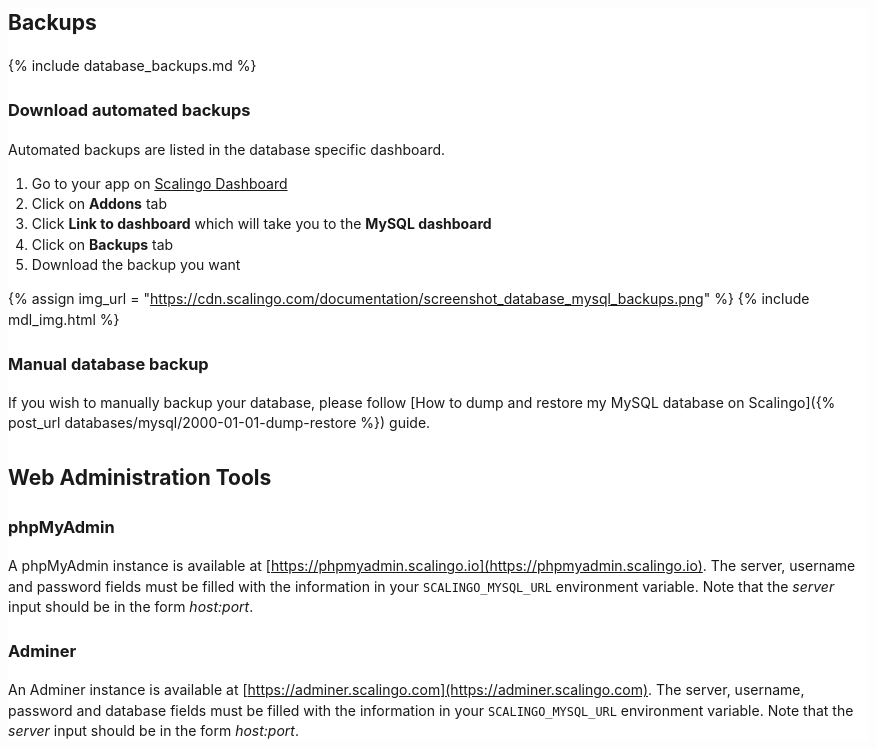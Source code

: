   </tbody>
</table>


## Backups

{% include database_backups.md %}

### Download automated backups

Automated backups are listed in the database specific dashboard.

1. Go to your app on [Scalingo Dashboard](https://my.scalingo.com/apps)
2. Click on **Addons** tab
3. Click **Link to dashboard** which will take you to the **MySQL dashboard**
4. Click on **Backups** tab
5. Download the backup you want

{% assign img_url = "https://cdn.scalingo.com/documentation/screenshot_database_mysql_backups.png" %}
{% include mdl_img.html %}

### Manual database backup

If you wish to manually backup your database, please follow [How to dump and restore my MySQL database on Scalingo]({% post_url databases/mysql/2000-01-01-dump-restore %}) guide.

## Web Administration Tools

### phpMyAdmin

A phpMyAdmin instance is available at
[https://phpmyadmin.scalingo.io](https://phpmyadmin.scalingo.io). The server, username and
password fields must be filled with the information in your `SCALINGO_MYSQL_URL` environment
variable. Note that the *server* input should be in the form *host:port*.

### Adminer

An Adminer instance is available at [https://adminer.scalingo.com](https://adminer.scalingo.com).
The server, username, password and database fields must be filled with the information in your
`SCALINGO_MYSQL_URL` environment variable. Note that the *server* input should be in the form
*host:port*.
